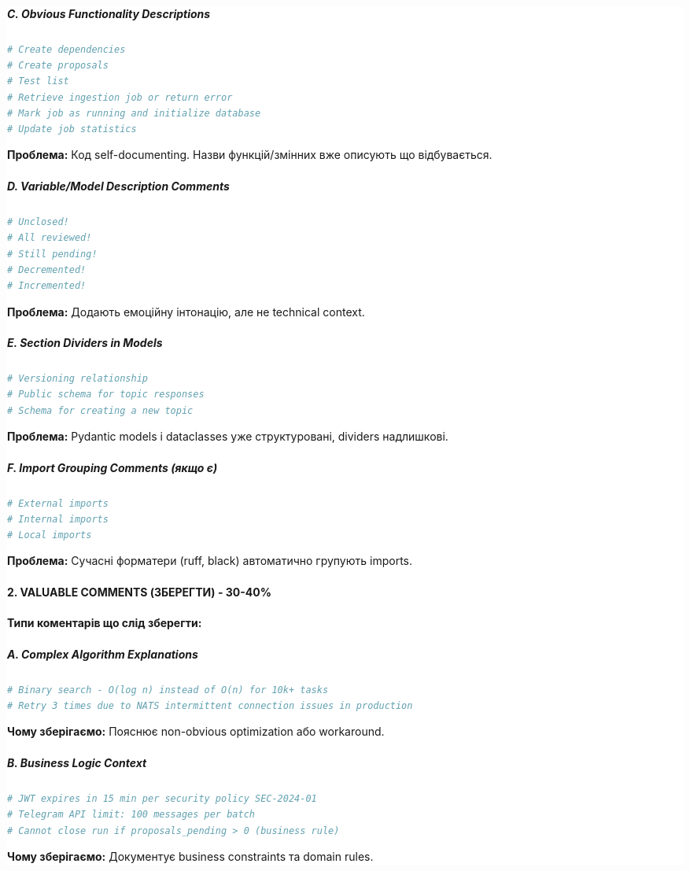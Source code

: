 ##### C. Obvious Functionality Descriptions
```python
# Create dependencies
# Create proposals
# Test list
# Retrieve ingestion job or return error
# Mark job as running and initialize database
# Update job statistics
```
**Проблема:** Код self-documenting. Назви функцій/змінних вже описують що відбувається.

##### D. Variable/Model Description Comments
```python
# Unclosed!
# All reviewed!
# Still pending!
# Decremented!
# Incremented!
```
**Проблема:** Додають емоційну інтонацію, але не technical context.

##### E. Section Dividers in Models
```python
# Versioning relationship
# Public schema for topic responses
# Schema for creating a new topic
```
**Проблема:** Pydantic models і dataclasses уже структуровані, dividers надлишкові.

##### F. Import Grouping Comments (якщо є)
```python
# External imports
# Internal imports
# Local imports
```
**Проблема:** Сучасні форматери (ruff, black) автоматично групують imports.

#### 2. VALUABLE COMMENTS (ЗБЕРЕГТИ) - 30-40%

**Типи коментарів що слід зберегти:**

##### A. Complex Algorithm Explanations
```python
# Binary search - O(log n) instead of O(n) for 10k+ tasks
# Retry 3 times due to NATS intermittent connection issues in production
```
**Чому зберігаємо:** Пояснює non-obvious optimization або workaround.

##### B. Business Logic Context
```python
# JWT expires in 15 min per security policy SEC-2024-01
# Telegram API limit: 100 messages per batch
# Cannot close run if proposals_pending > 0 (business rule)
```
**Чому зберігаємо:** Документує business constraints та domain rules.
